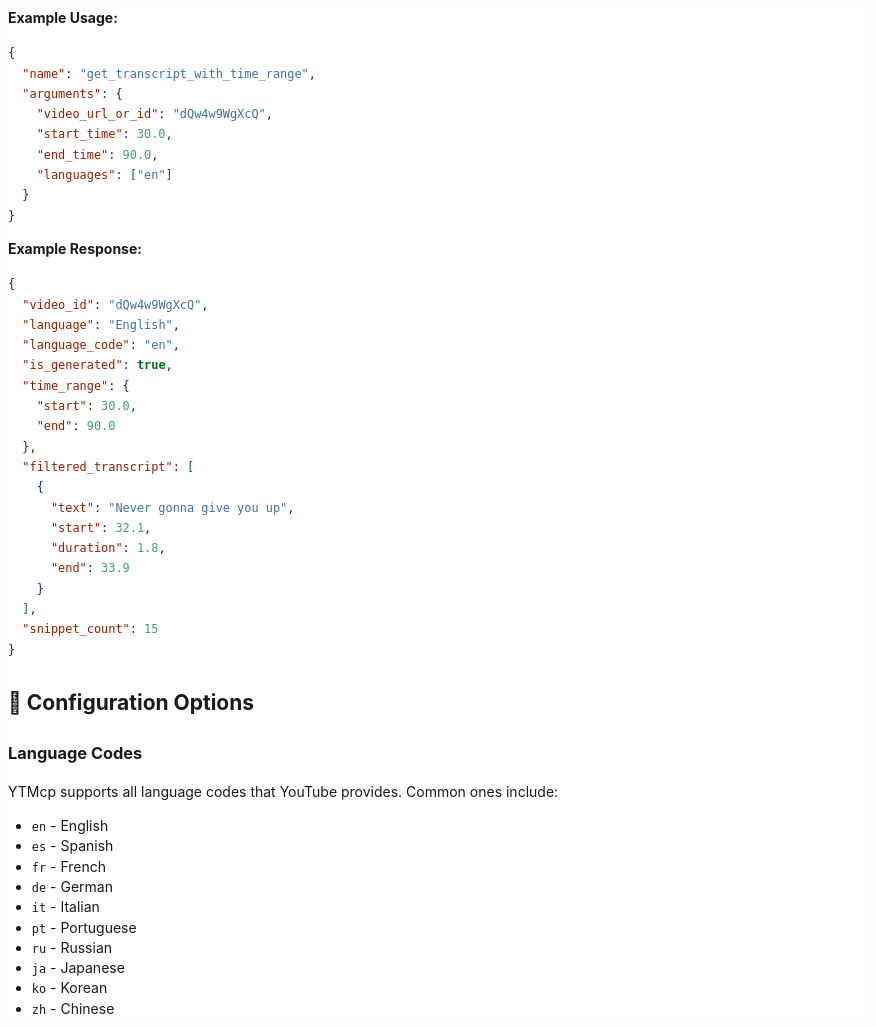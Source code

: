**Example Usage:**
```json
{
  "name": "get_transcript_with_time_range",
  "arguments": {
    "video_url_or_id": "dQw4w9WgXcQ",
    "start_time": 30.0,
    "end_time": 90.0,
    "languages": ["en"]
  }
}
```

**Example Response:**
```json
{
  "video_id": "dQw4w9WgXcQ",
  "language": "English",
  "language_code": "en",
  "is_generated": true,
  "time_range": {
    "start": 30.0,
    "end": 90.0
  },
  "filtered_transcript": [
    {
      "text": "Never gonna give you up",
      "start": 32.1,
      "duration": 1.8,
      "end": 33.9
    }
  ],
  "snippet_count": 15
}
```

## 🔧 Configuration Options

### Language Codes
YTMcp supports all language codes that YouTube provides. Common ones include:

- `en` - English
- `es` - Spanish  
- `fr` - French
- `de` - German
- `it` - Italian
- `pt` - Portuguese
- `ru` - Russian
- `ja` - Japanese
- `ko` - Korean
- `zh` - Chinese
